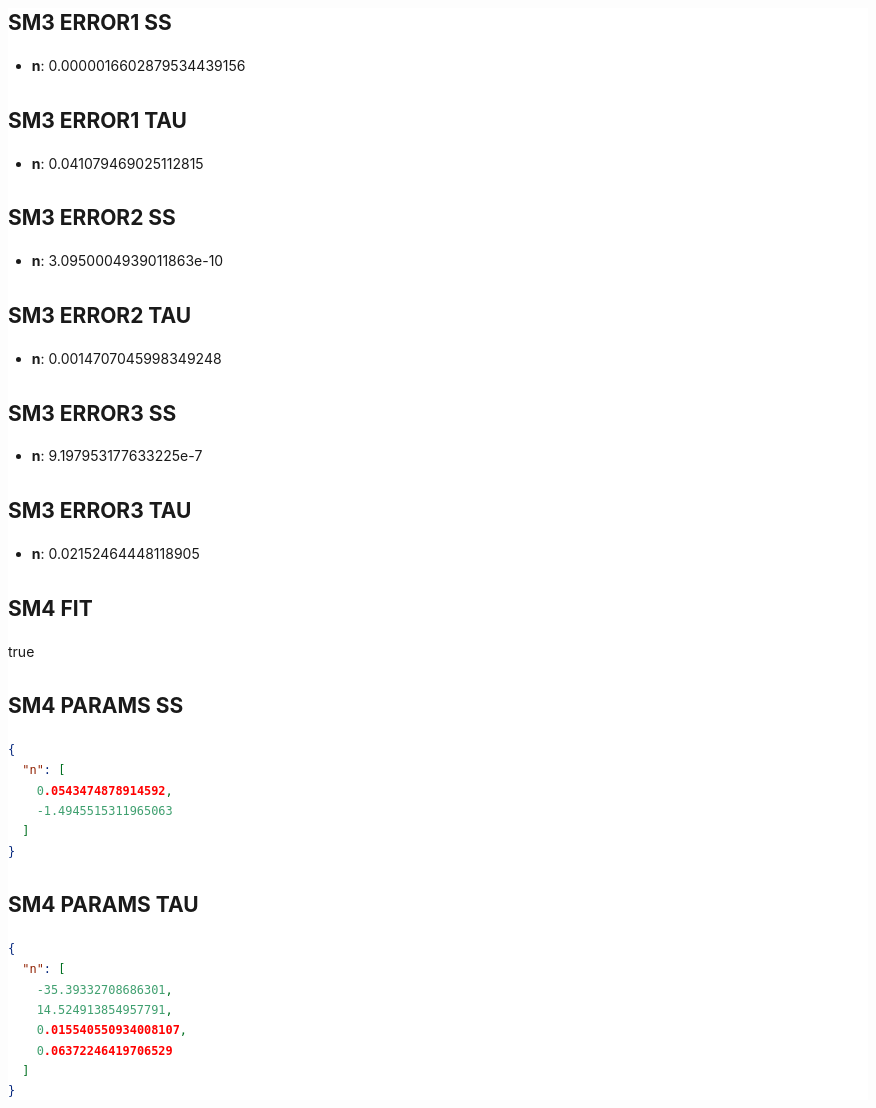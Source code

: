## SM3 ERROR1 SS

- **n**: 0.0000016602879534439156

## SM3 ERROR1 TAU

- **n**: 0.041079469025112815

## SM3 ERROR2 SS

- **n**: 3.0950004939011863e-10

## SM3 ERROR2 TAU

- **n**: 0.0014707045998349248

## SM3 ERROR3 SS

- **n**: 9.197953177633225e-7

## SM3 ERROR3 TAU

- **n**: 0.02152464448118905

## SM4 FIT

true

## SM4 PARAMS SS

```json
{
  "n": [
    0.0543474878914592,
    -1.4945515311965063
  ]
}
```

## SM4 PARAMS TAU

```json
{
  "n": [
    -35.39332708686301,
    14.524913854957791,
    0.015540550934008107,
    0.06372246419706529
  ]
}
```
